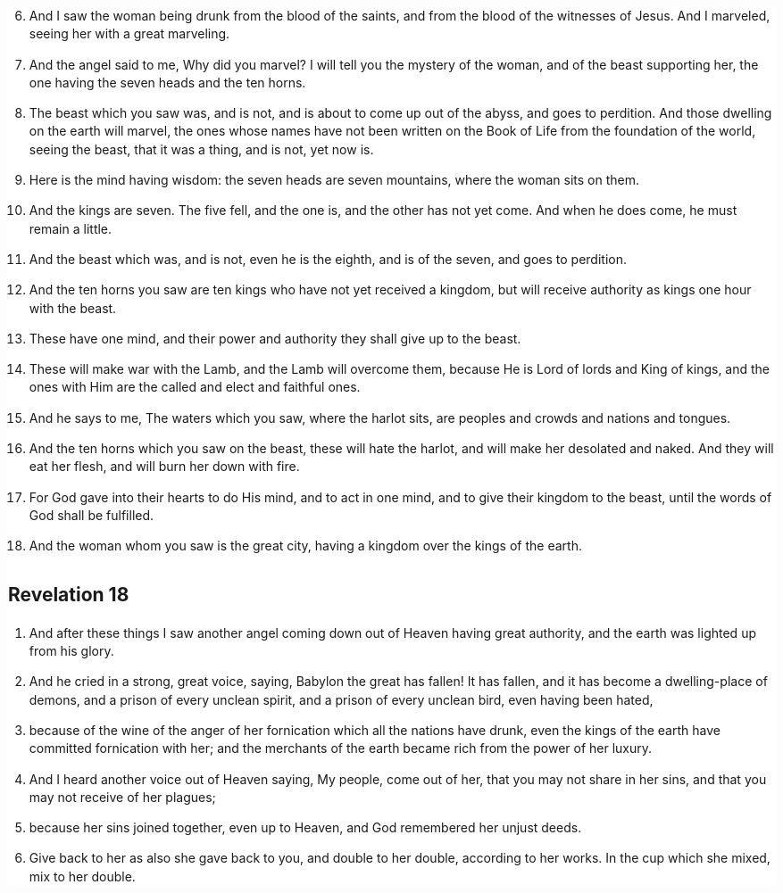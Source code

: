 6. And I saw the woman being drunk from the blood of the saints, and from the blood of the witnesses of Jesus. And I marveled, seeing her with a great marveling.   

7. And the angel said to me, Why did you marvel? I will tell you the mystery of the woman, and of the beast supporting her, the one having the seven heads and the ten horns.

8. The beast which you saw was, and is not, and is about to come up out of the abyss, and goes to perdition. And those dwelling on the earth will marvel, the ones whose names have not been written on the Book of Life from the foundation of the world, seeing the beast, that it was a thing, and is not, yet now is.

9. Here is the mind having wisdom: the seven heads are seven mountains, where the woman sits on them.

10. And the kings are seven. The five fell, and the one is, and the other has not yet come. And when he does come, he must remain a little.

11. And the beast which was, and is not, even he is the eighth, and is of the seven, and goes to perdition.

12. And the ten horns you saw are ten kings who have not yet received a kingdom, but will receive authority as kings one hour with the beast.

13. These have one mind, and their power and authority they shall give up to the beast.   

14. These will make war with the Lamb, and the Lamb will overcome them, because He is Lord of lords and King of kings, and the ones with Him are the called and elect and faithful ones.

15. And he says to me, The waters which you saw, where the harlot sits, are peoples and crowds and nations and tongues.

16. And the ten horns which you saw on the beast, these will hate the harlot, and will make her desolated and naked. And they will eat her flesh, and will burn her down with fire.

17. For God gave into their hearts to do His mind, and to act in one mind, and to give their kingdom to the beast, until the words of God shall be fulfilled.

18. And the woman whom you saw is the great city, having a kingdom over the kings of the earth.  

## Revelation 18

1. And after these things I saw another angel coming down out of Heaven having great authority, and the earth was lighted up from his glory.

2. And he cried in a strong, great voice, saying, Babylon the great has fallen! It has fallen, and it has become a dwelling-place of demons, and a prison of every unclean spirit, and a prison of every unclean bird, even having been hated,

3. because of the wine of the anger of her fornication which all the nations have drunk, even the kings of the earth have committed fornication with her; and the merchants of the earth became rich from the power of her luxury.

4. And I heard another voice out of Heaven saying, My people, come out of her, that you may not share in her sins, and that you may not receive of her plagues;

5. because her sins joined together, even up to Heaven, and God remembered her unjust deeds.

6. Give back to her as also she gave back to you, and double to her double, according to her works. In the cup which she mixed, mix to her double.
